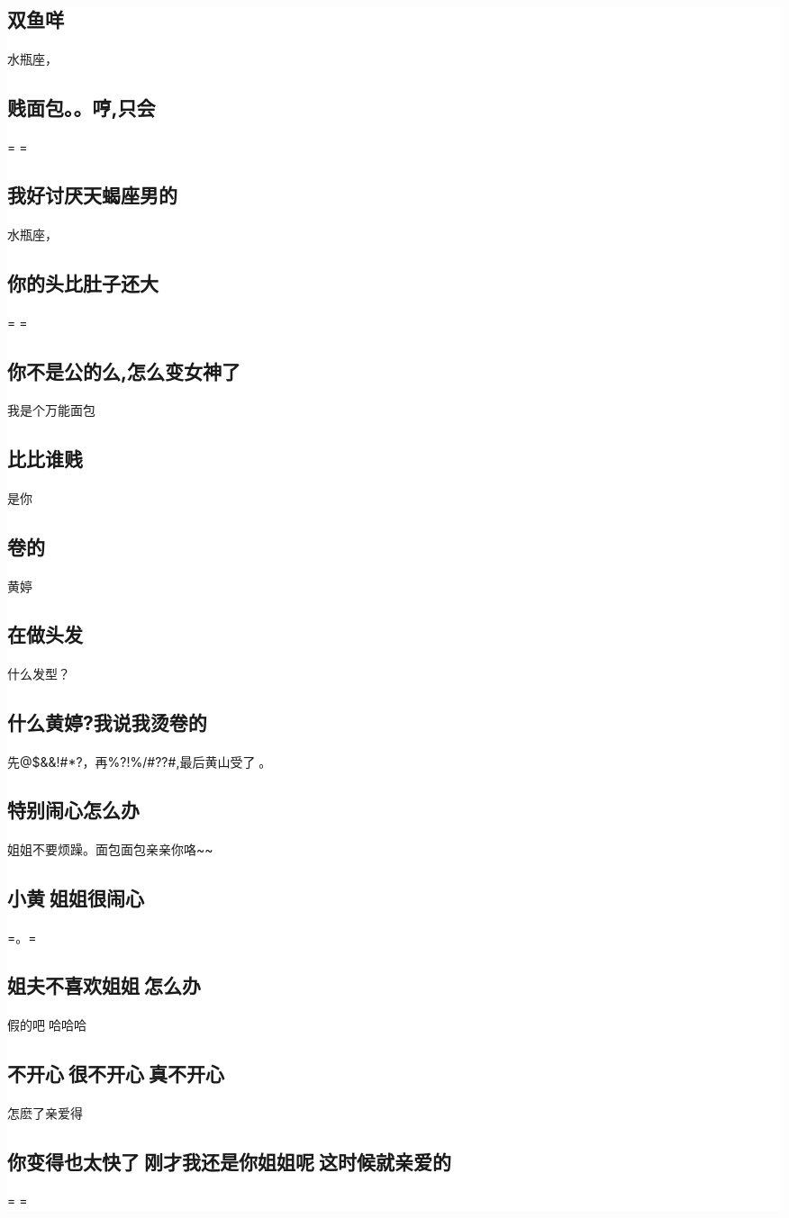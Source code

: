## 双鱼咩
水瓶座，

## 贱面包。。哼,只会
= =

## 我好讨厌天蝎座男的
水瓶座，

## 你的头比肚子还大
= =

## 你不是公的么,怎么变女神了
我是个万能面包

## 比比谁贱
是你

## 卷的
黄婷

## 在做头发
什么发型？

## 什么黄婷?我说我烫卷的
先@$&&!#*?，再%?!%/#??#,最后黄山受了 。

## 特别闹心怎么办
姐姐不要烦躁。面包面包亲亲你咯~~

## 小黄    姐姐很闹心
=。=

## 姐夫不喜欢姐姐   怎么办
假的吧  哈哈哈

## 不开心   很不开心   真不开心
怎麽了亲爱得

## 你变得也太快了   刚才我还是你姐姐呢   这时候就亲爱的
= =
